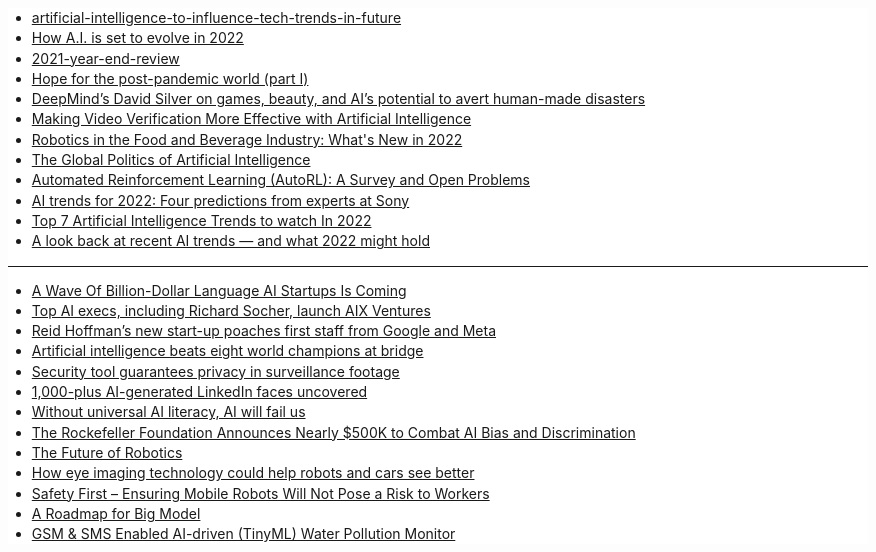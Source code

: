 - [artificial-intelligence-to-influence-tech-trends-in-future](https://www.analyticsinsight.net/artificial-intelligence-to-influence-tech-trends-in-future/)
- [How A.I. is set to evolve in 2022](https://www.cnbc.com/2022/01/07/deep-learning-and-large-language-how-ai-is-set-to-evolve-in-2022.html)
- [2021-year-end-review](https://essentials.news/ai/reports/2021-year-end-review)
- [Hope for the post-pandemic world (part I)](https://ai-med.io/ac-observations/hope-for-the-post-pandemic-world-part-i/)
- [DeepMind’s David Silver on games, beauty, and AI’s potential to avert human-made disasters](https://thebulletin.org/2022/01/deepminds-david-silver-on-games-beauty-and-ais-potential-to-avert-human-made-disasters/)
- [Making Video Verification More Effective with Artificial Intelligence](https://www.campussafetymagazine.com/news/making-video-verification-more-effective-with-artificial-intelligence/)
- [Robotics in the Food and Beverage Industry: What's New in 2022](https://blog.robotiq.com/robotics-in-the-food-and-beverage-industry-whats-new-in-2022?)
- [The Global Politics of Artificial Intelligence](https://www.routledge.com/The-Global-Politics-of-Artificial-Intelligence/Tinnirello/p/book/9781138314573)
- [Automated Reinforcement Learning (AutoRL): A Survey and Open Problems](https://arxiv.org/pdf/2201.03916.pdf)
- [AI trends for 2022: Four predictions from experts at Sony](https://www.techrepublic.com/article/4-ai-trends-for-2022-neural-networks-strategic-ethics-better-hiring-and-gastronomy/)
- [Top 7 Artificial Intelligence Trends to watch In 2022](https://bigdataanalyticsnews.com/artificial-intelligence-trends/)
- [A look back at recent AI trends  — and what 2022 might hold](https://venturebeat.com/2021/12/30/a-look-back-at-recent-ai-trends-and-what-2022-might-hold/)

-------------------
- [A Wave Of Billion-Dollar Language AI Startups Is Coming](https://www.forbes.com/sites/robtoews/2022/03/27/a-wave-of-billion-dollar-language-ai-startups-is-coming/?utm_campaign=Artificial%2BIntelligence%2BWeekly&utm_medium=web&utm_source=Artificial_Intelligence_Weekly_268)
- [Top AI execs, including Richard Socher, launch AIX Ventures ](https://venturebeat.com/2022/03/24/top-ai-execs-including-richard-socher-launch-aix-ventures/?utm_campaign=Artificial%2BIntelligence%2BWeekly&utm_medium=web&utm_source=Artificial_Intelligence_Weekly_268 )
- [Reid Hoffman’s new start-up poaches first staff from Google and Meta ](https://www.cnbc.com/2022/03/29/inflection-ai-reid-hoffmans-start-up-poaches-staff-from-google-meta.html?utm_campaign=Artificial%2BIntelligence%2BWeekly&utm_medium=web&utm_source=Artificial_Intelligence_Weekly_268 )
- [Artificial intelligence beats eight world champions at bridge ](https://www.theguardian.com/technology/2022/mar/29/artificial-intelligence-beats-eight-world-champions-at-bridge?utm_campaign=Artificial%2BIntelligence%2BWeekly&utm_medium=web&utm_source=Artificial_Intelligence_Weekly_268 )
- [Security tool guarantees privacy in surveillance footage ](https://news.mit.edu/2022/privid-security-tool-guarantees-privacy-surveillance-footage-0328?utm_campaign=Artificial%2BIntelligence%2BWeekly&utm_medium=web&utm_source=Artificial_Intelligence_Weekly_268 ) 
- [1,000-plus AI-generated LinkedIn faces uncovered ](https://www.theregister.com/2022/03/28/ai_fake_linkedin_faces/?utm_campaign=Artificial%2BIntelligence%2BWeekly&utm_medium=web&utm_source=Artificial_Intelligence_Weekly_268 )
- [Without universal AI literacy, AI will fail us ](https://www.weforum.org/agenda/2022/03/without-universal-ai-literacy-ai-will-fail-us/?utm_campaign=Artificial%2BIntelligence%2BWeekly&utm_medium=web&utm_source=Artificial_Intelligence_Weekly_268 )
- [The Rockefeller Foundation Announces Nearly $500K to Combat AI Bias and Discrimination ](https://www.rockefellerfoundation.org/news/the-rockefeller-foundation-announces-nearly-500k-to-combat-ai-bias-and-discrimination/?utm_campaign=Artificial%2BIntelligence%2BWeekly&utm_medium=web&utm_source=Artificial_Intelligence_Weekly_268 )
- [The Future of Robotics ](https://foxglove.dev/blog/the-future-of-robotics?utm_campaign=Artificial%2BIntelligence%2BWeekly&utm_medium=web&utm_source=Artificial_Intelligence_Weekly_268 )
- [How eye imaging technology could help robots and cars see better ](https://techxplore.com/news/2022-03-eye-imaging-technology-robots-cars.html?utm_campaign=Artificial%2BIntelligence%2BWeekly&utm_medium=web&utm_source=Artificial_Intelligence_Weekly_268 )
- [Safety First – Ensuring Mobile Robots Will Not Pose a Risk to Workers ](https://www.roboticsbusinessreview.com/rbr/safety-first-ensuring-mobile-robots-will-not-pose-a-risk-to-workers/?utm_campaign=Artificial%2BIntelligence%2BWeekly&utm_medium=web&utm_source=Artificial_Intelligence_Weekly_268 ) 
- [A Roadmap for Big Model ](https://arxiv.org/abs/2203.14101?utm_campaign=Artificial%2BIntelligence%2BWeekly&utm_medium=web&utm_source=Artificial_Intelligence_Weekly_268 )
- [GSM & SMS Enabled AI-driven (TinyML) Water Pollution Monitor ](https://www.hackster.io/kutluhan-aktar/gsm-sms-enabled-ai-driven-tinyml-water-pollution-monitor-4a06e6?utm_campaign=Artificial%2BIntelligence%2BWeekly&utm_medium=web&utm_source=Artificial_Intelligence_Weekly_268 )
